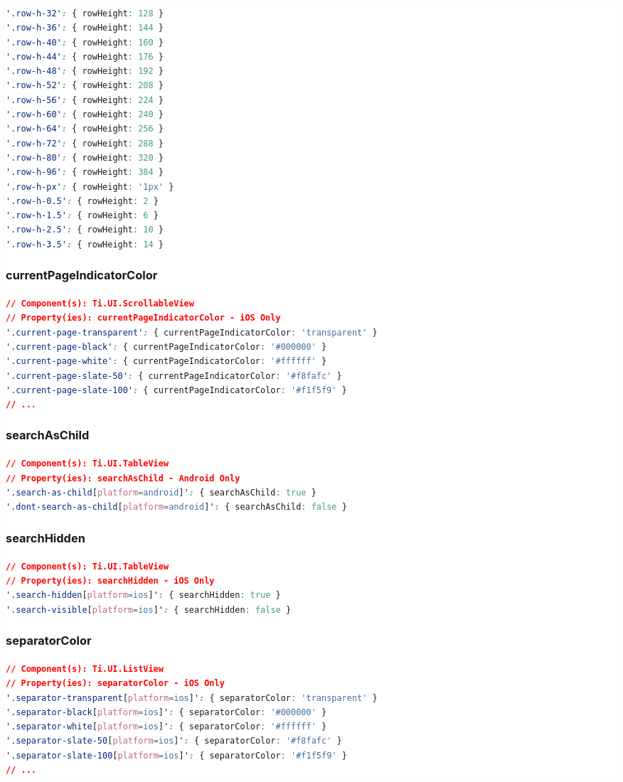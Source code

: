 ```css
'.row-h-32': { rowHeight: 128 }
'.row-h-36': { rowHeight: 144 }
'.row-h-40': { rowHeight: 160 }
'.row-h-44': { rowHeight: 176 }
'.row-h-48': { rowHeight: 192 }
'.row-h-52': { rowHeight: 208 }
'.row-h-56': { rowHeight: 224 }
'.row-h-60': { rowHeight: 240 }
'.row-h-64': { rowHeight: 256 }
'.row-h-72': { rowHeight: 288 }
'.row-h-80': { rowHeight: 320 }
'.row-h-96': { rowHeight: 384 }
'.row-h-px': { rowHeight: '1px' }
'.row-h-0.5': { rowHeight: 2 }
'.row-h-1.5': { rowHeight: 6 }
'.row-h-2.5': { rowHeight: 10 }
'.row-h-3.5': { rowHeight: 14 }
```

### currentPageIndicatorColor
```css
// Component(s): Ti.UI.ScrollableView
// Property(ies): currentPageIndicatorColor - iOS Only
'.current-page-transparent': { currentPageIndicatorColor: 'transparent' }
'.current-page-black': { currentPageIndicatorColor: '#000000' }
'.current-page-white': { currentPageIndicatorColor: '#ffffff' }
'.current-page-slate-50': { currentPageIndicatorColor: '#f8fafc' }
'.current-page-slate-100': { currentPageIndicatorColor: '#f1f5f9' }
// ...
```

### searchAsChild
```css
// Component(s): Ti.UI.TableView
// Property(ies): searchAsChild - Android Only
'.search-as-child[platform=android]': { searchAsChild: true }
'.dont-search-as-child[platform=android]': { searchAsChild: false }
```

### searchHidden
```css
// Component(s): Ti.UI.TableView
// Property(ies): searchHidden - iOS Only
'.search-hidden[platform=ios]': { searchHidden: true }
'.search-visible[platform=ios]': { searchHidden: false }
```

### separatorColor
```css
// Component(s): Ti.UI.ListView
// Property(ies): separatorColor - iOS Only
'.separator-transparent[platform=ios]': { separatorColor: 'transparent' }
'.separator-black[platform=ios]': { separatorColor: '#000000' }
'.separator-white[platform=ios]': { separatorColor: '#ffffff' }
'.separator-slate-50[platform=ios]': { separatorColor: '#f8fafc' }
'.separator-slate-100[platform=ios]': { separatorColor: '#f1f5f9' }
// ...
```
